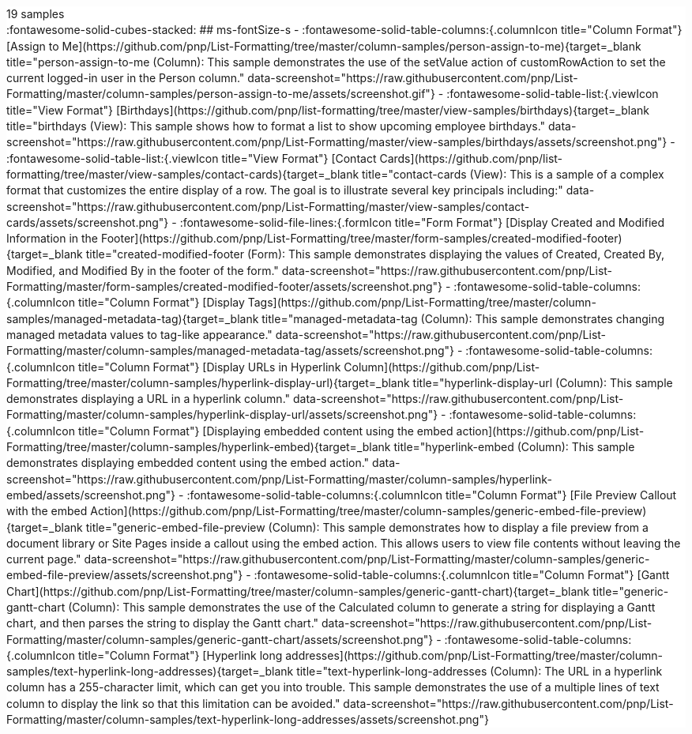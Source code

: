 <div class="expansiongroup">
    <span class="sampleCount">19 samples</span>
</div>
:fontawesome-solid-cubes-stacked:
## ms-fontSize-s
- :fontawesome-solid-table-columns:{.columnIcon title="Column Format"} [Assign to Me](https://github.com/pnp/List-Formatting/tree/master/column-samples/person-assign-to-me){target=_blank title="person-assign-to-me (Column): This sample demonstrates the use of the setValue action of customRowAction to set the current logged-in user in the Person column." data-screenshot="https://raw.githubusercontent.com/pnp/List-Formatting/master/column-samples/person-assign-to-me/assets/screenshot.gif"}
- :fontawesome-solid-table-list:{.viewIcon title="View Format"} [Birthdays](https://github.com/pnp/list-formatting/tree/master/view-samples/birthdays){target=_blank title="birthdays (View): This sample shows how to format a list to show upcoming employee birthdays." data-screenshot="https://raw.githubusercontent.com/pnp/List-Formatting/master/view-samples/birthdays/assets/screenshot.png"}
- :fontawesome-solid-table-list:{.viewIcon title="View Format"} [Contact Cards](https://github.com/pnp/list-formatting/tree/master/view-samples/contact-cards){target=_blank title="contact-cards (View): This is a sample of a complex format that customizes the entire display of a row. The goal is to illustrate several key principals including:" data-screenshot="https://raw.githubusercontent.com/pnp/List-Formatting/master/view-samples/contact-cards/assets/screenshot.png"}
- :fontawesome-solid-file-lines:{.formIcon title="Form Format"} [Display Created and Modified Information in the Footer](https://github.com/pnp/List-Formatting/tree/master/form-samples/created-modified-footer){target=_blank title="created-modified-footer (Form): This sample demonstrates displaying the values of Created, Created By, Modified, and Modified By in the footer of the form." data-screenshot="https://raw.githubusercontent.com/pnp/List-Formatting/master/form-samples/created-modified-footer/assets/screenshot.png"}
- :fontawesome-solid-table-columns:{.columnIcon title="Column Format"} [Display Tags](https://github.com/pnp/List-Formatting/tree/master/column-samples/managed-metadata-tag){target=_blank title="managed-metadata-tag (Column): This sample demonstrates changing managed metadata values to tag-like appearance." data-screenshot="https://raw.githubusercontent.com/pnp/List-Formatting/master/column-samples/managed-metadata-tag/assets/screenshot.png"}
- :fontawesome-solid-table-columns:{.columnIcon title="Column Format"} [Display URLs in Hyperlink Column](https://github.com/pnp/List-Formatting/tree/master/column-samples/hyperlink-display-url){target=_blank title="hyperlink-display-url (Column): This sample demonstrates displaying a URL in a hyperlink column." data-screenshot="https://raw.githubusercontent.com/pnp/List-Formatting/master/column-samples/hyperlink-display-url/assets/screenshot.png"}
- :fontawesome-solid-table-columns:{.columnIcon title="Column Format"} [Displaying embedded content using the embed action](https://github.com/pnp/List-Formatting/tree/master/column-samples/hyperlink-embed){target=_blank title="hyperlink-embed (Column): This sample demonstrates displaying embedded content using the embed action." data-screenshot="https://raw.githubusercontent.com/pnp/List-Formatting/master/column-samples/hyperlink-embed/assets/screenshot.png"}
- :fontawesome-solid-table-columns:{.columnIcon title="Column Format"} [File Preview Callout with the embed Action](https://github.com/pnp/List-Formatting/tree/master/column-samples/generic-embed-file-preview){target=_blank title="generic-embed-file-preview (Column): This sample demonstrates how to display a file preview from a document library or Site Pages inside a callout using the embed action. This allows users to view file contents without leaving the current page." data-screenshot="https://raw.githubusercontent.com/pnp/List-Formatting/master/column-samples/generic-embed-file-preview/assets/screenshot.png"}
- :fontawesome-solid-table-columns:{.columnIcon title="Column Format"} [Gantt Chart](https://github.com/pnp/List-Formatting/tree/master/column-samples/generic-gantt-chart){target=_blank title="generic-gantt-chart (Column): This sample demonstrates the use of the Calculated column to generate a string for displaying a Gantt chart, and then parses the string to display the Gantt chart." data-screenshot="https://raw.githubusercontent.com/pnp/List-Formatting/master/column-samples/generic-gantt-chart/assets/screenshot.png"}
- :fontawesome-solid-table-columns:{.columnIcon title="Column Format"} [Hyperlink long addresses](https://github.com/pnp/List-Formatting/tree/master/column-samples/text-hyperlink-long-addresses){target=_blank title="text-hyperlink-long-addresses (Column): The URL in a hyperlink column has a 255-character limit, which can get you into trouble. This sample demonstrates the use of a multiple lines of text column to display the link so that this limitation can be avoided." data-screenshot="https://raw.githubusercontent.com/pnp/List-Formatting/master/column-samples/text-hyperlink-long-addresses/assets/screenshot.png"}